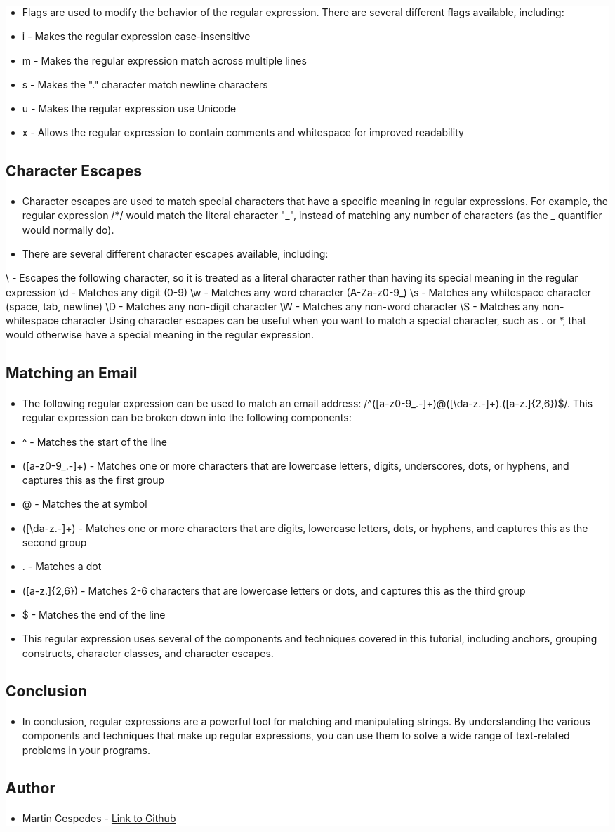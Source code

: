 - Flags are used to modify the behavior of the regular expression. There are several different flags available, including:

- i - Makes the regular expression case-insensitive
- m - Makes the regular expression match across multiple lines
- s - Makes the "." character match newline characters
- u - Makes the regular expression use Unicode
- x - Allows the regular expression to contain comments and whitespace for improved readability

## Character Escapes

- Character escapes are used to match special characters that have a specific meaning in regular expressions. For example, the regular expression /\*/ would match the literal character "_", instead of matching any number of characters (as the _ quantifier would normally do).

- There are several different character escapes available,
  including:

\ - Escapes the following character, so it is treated as a literal character rather than having its special meaning in the regular expression
\d - Matches any digit (0-9)
\w - Matches any word character (A-Za-z0-9\_)
\s - Matches any whitespace character (space, tab, newline)
\D - Matches any non-digit character
\W - Matches any non-word character
\S - Matches any non-whitespace character
Using character escapes can be useful when you want to match a special character, such as . or \*, that would otherwise have a special meaning in the regular expression.

## Matching an Email

- The following regular expression can be used to match an email address: /^([a-z0-9_\.-]+)@([\da-z\.-]+)\.([a-z\.]{2,6})$/. This regular expression can be broken down into the following components:

- ^ - Matches the start of the line
- ([a-z0-9_\.-]+) - Matches one or more characters that are lowercase letters, digits, underscores, dots, or hyphens, and captures this as the first group
- @ - Matches the at symbol
- ([\da-z\.-]+) - Matches one or more characters that are digits, lowercase letters, dots, or hyphens, and captures this as the second group
- \. - Matches a dot
- ([a-z\.]{2,6}) - Matches 2-6 characters that are lowercase letters or dots, and captures this as the third group
- $ - Matches the end of the line
- This regular expression uses several of the components and techniques covered in this tutorial, including anchors, grouping constructs, character classes, and character escapes.

## Conclusion

- In conclusion, regular expressions are a powerful tool for matching and manipulating strings. By understanding the various components and techniques that make up regular expressions, you can use them to solve a wide range of text-related problems in your programs.

## Author

- Martin Cespedes - [Link to Github](https://github.com/MartinCespedes)
